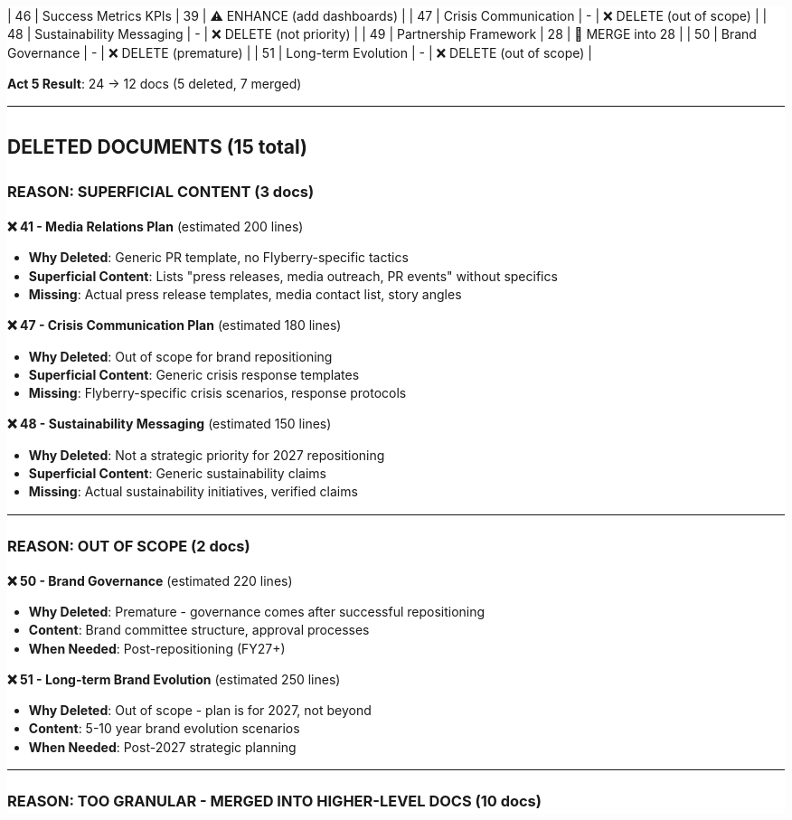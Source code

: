 | 46 | Success Metrics KPIs | 39 | ⚠️ ENHANCE (add dashboards) |
| 47 | Crisis Communication | - | ❌ DELETE (out of scope) |
| 48 | Sustainability Messaging | - | ❌ DELETE (not priority) |
| 49 | Partnership Framework | 28 | 🔄 MERGE into 28 |
| 50 | Brand Governance | - | ❌ DELETE (premature) |
| 51 | Long-term Evolution | - | ❌ DELETE (out of scope) |

**Act 5 Result**: 24 → 12 docs (5 deleted, 7 merged)

---

## DELETED DOCUMENTS (15 total)

### REASON: SUPERFICIAL CONTENT (3 docs)

**❌ 41 - Media Relations Plan** (estimated 200 lines)
- **Why Deleted**: Generic PR template, no Flyberry-specific tactics
- **Superficial Content**: Lists "press releases, media outreach, PR events" without specifics
- **Missing**: Actual press release templates, media contact list, story angles

**❌ 47 - Crisis Communication Plan** (estimated 180 lines)
- **Why Deleted**: Out of scope for brand repositioning
- **Superficial Content**: Generic crisis response templates
- **Missing**: Flyberry-specific crisis scenarios, response protocols

**❌ 48 - Sustainability Messaging** (estimated 150 lines)
- **Why Deleted**: Not a strategic priority for 2027 repositioning
- **Superficial Content**: Generic sustainability claims
- **Missing**: Actual sustainability initiatives, verified claims

---

### REASON: OUT OF SCOPE (2 docs)

**❌ 50 - Brand Governance** (estimated 220 lines)
- **Why Deleted**: Premature - governance comes after successful repositioning
- **Content**: Brand committee structure, approval processes
- **When Needed**: Post-repositioning (FY27+)

**❌ 51 - Long-term Brand Evolution** (estimated 250 lines)
- **Why Deleted**: Out of scope - plan is for 2027, not beyond
- **Content**: 5-10 year brand evolution scenarios
- **When Needed**: Post-2027 strategic planning

---

### REASON: TOO GRANULAR - MERGED INTO HIGHER-LEVEL DOCS (10 docs)
